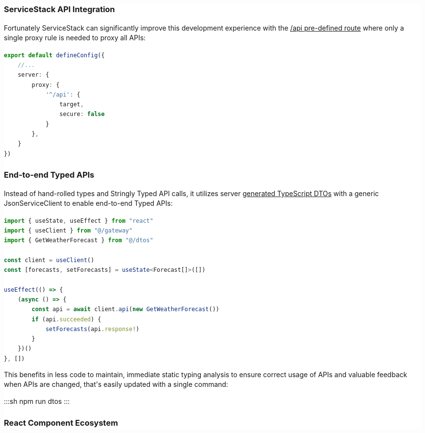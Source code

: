 ### ServiceStack API Integration

Fortunately ServiceStack can significantly improve this development experience with the
[/api pre-defined route](https://docs.servicestack.net/endpoint-routing#api-pre-defined-route) where only a single
proxy rule is needed to proxy all APIs:

```ts
export default defineConfig({
    //...
    server: {
        proxy: {
            '^/api': {
                target,
                secure: false
            }
        },
    }
})
```

### End-to-end Typed APIs

Instead of hand-rolled types and Stringly Typed API calls, it utilizes server
[generated TypeScript DTOs](https://docs.servicestack.net/typescript-add-servicestack-reference)
with a generic JsonServiceClient to enable end-to-end Typed APIs:

```ts
import { useState, useEffect } from "react"
import { useClient } from "@/gateway"
import { GetWeatherForecast } from "@/dtos"

const client = useClient()
const [forecasts, setForecasts] = useState<Forecast[]>([])

useEffect(() => {
    (async () => {
        const api = await client.api(new GetWeatherForecast())
        if (api.succeeded) {
            setForecasts(api.response!)
        }
    })()
}, [])
```

This benefits in less code to maintain, immediate static typing analysis to ensure correct usage of APIs and valuable
feedback when APIs are changed, that's easily updated with a single command:

:::sh
npm run dtos
:::

### React Component Ecosystem
